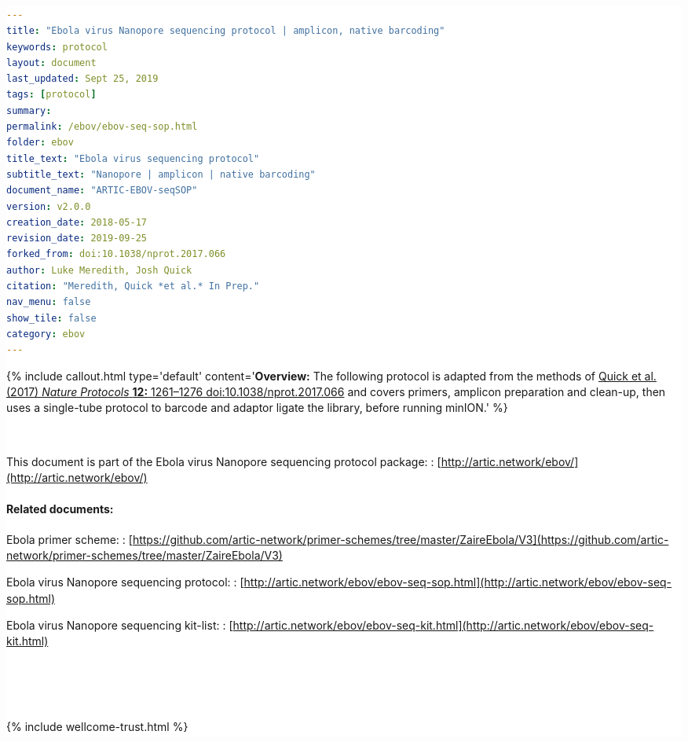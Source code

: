 ```yaml
---
title: "Ebola virus Nanopore sequencing protocol | amplicon, native barcoding"
keywords: protocol
layout: document
last_updated: Sept 25, 2019
tags: [protocol]
summary:
permalink: /ebov/ebov-seq-sop.html
folder: ebov
title_text: "Ebola virus sequencing protocol"
subtitle_text: "Nanopore | amplicon | native barcoding"
document_name: "ARTIC-EBOV-seqSOP"
version: v2.0.0
creation_date: 2018-05-17
revision_date: 2019-09-25
forked_from: doi:10.1038/nprot.2017.066
author: Luke Meredith, Josh Quick
citation: "Meredith, Quick *et al.* In Prep."
nav_menu: false
show_tile: false
category: ebov
---
```


{% include callout.html
type='default'
content='**Overview:** The following protocol is adapted from the methods of [Quick et al. (2017) *Nature Protocols* **12:** 1261–1276 doi:10.1038/nprot.2017.066](http://doi.org/10.1038/nprot.2017.066) and covers primers, amplicon preparation and clean-up, then uses a single-tube protocol to barcode and adaptor ligate the library, before running minION.'
%}

<br />

This document is part of the Ebola virus Nanopore sequencing protocol package:
: [http://artic.network/ebov/](http://artic.network/ebov/)

#### Related documents:

Ebola primer scheme:
: [https://github.com/artic-network/primer-schemes/tree/master/ZaireEbola/V3](https://github.com/artic-network/primer-schemes/tree/master/ZaireEbola/V3)

Ebola virus Nanopore sequencing protocol:
: [http://artic.network/ebov/ebov-seq-sop.html](http://artic.network/ebov/ebov-seq-sop.html)

Ebola virus Nanopore sequencing kit-list:
: [http://artic.network/ebov/ebov-seq-kit.html](http://artic.network/ebov/ebov-seq-kit.html)

<br /><br /><br />

{% include wellcome-trust.html %}

<div class="pagebreak"> </div>
